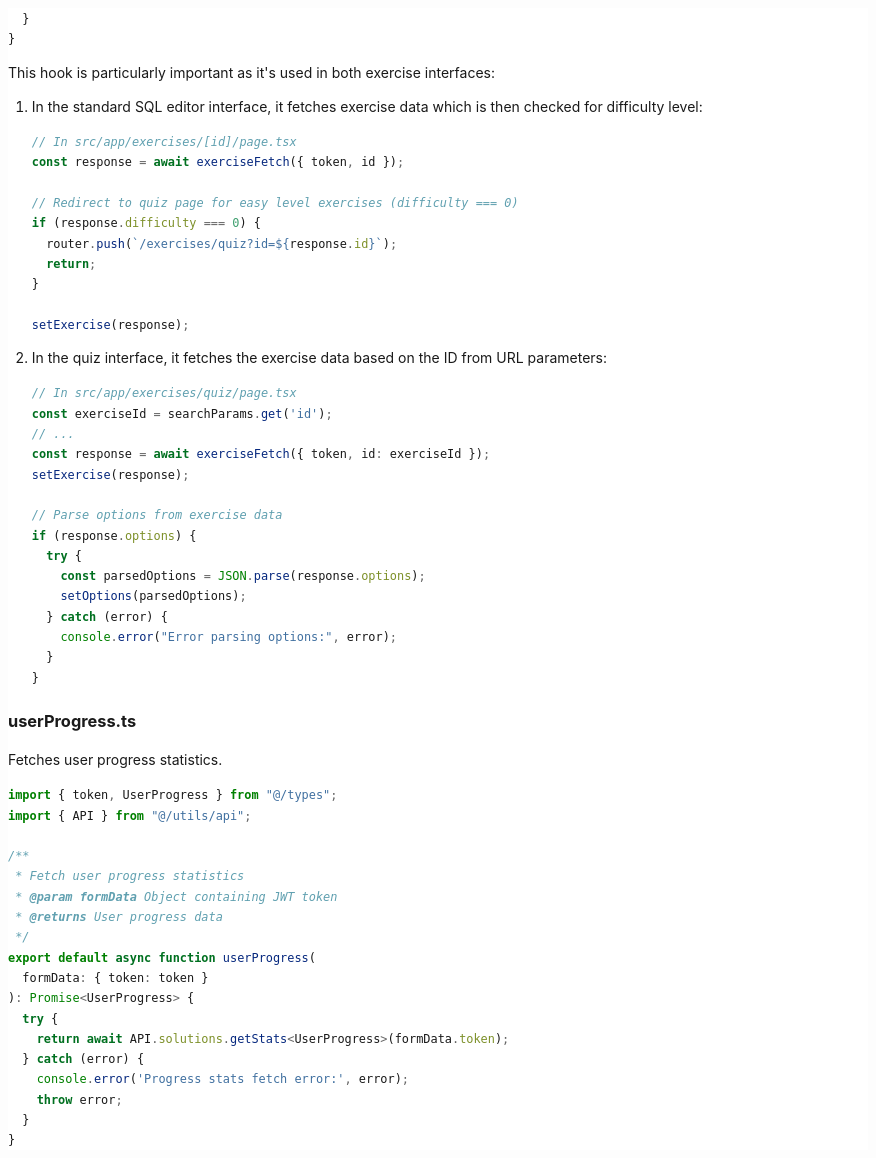 ```typescript
  }
}
```

This hook is particularly important as it's used in both exercise interfaces:

1. In the standard SQL editor interface, it fetches exercise data which is then checked for difficulty level:
   ```typescript
   // In src/app/exercises/[id]/page.tsx
   const response = await exerciseFetch({ token, id });
   
   // Redirect to quiz page for easy level exercises (difficulty === 0)
   if (response.difficulty === 0) {
     router.push(`/exercises/quiz?id=${response.id}`);
     return;
   }
   
   setExercise(response);
   ```

2. In the quiz interface, it fetches the exercise data based on the ID from URL parameters:
   ```typescript
   // In src/app/exercises/quiz/page.tsx
   const exerciseId = searchParams.get('id');
   // ...
   const response = await exerciseFetch({ token, id: exerciseId });
   setExercise(response);
   
   // Parse options from exercise data
   if (response.options) {
     try {
       const parsedOptions = JSON.parse(response.options);
       setOptions(parsedOptions);
     } catch (error) {
       console.error("Error parsing options:", error);
     }
   }
   ```

### userProgress.ts

Fetches user progress statistics.

```typescript
import { token, UserProgress } from "@/types";
import { API } from "@/utils/api";

/**
 * Fetch user progress statistics
 * @param formData Object containing JWT token
 * @returns User progress data
 */
export default async function userProgress(
  formData: { token: token }
): Promise<UserProgress> {
  try {
    return await API.solutions.getStats<UserProgress>(formData.token);
  } catch (error) {
    console.error('Progress stats fetch error:', error);
    throw error;
  }
}
```
